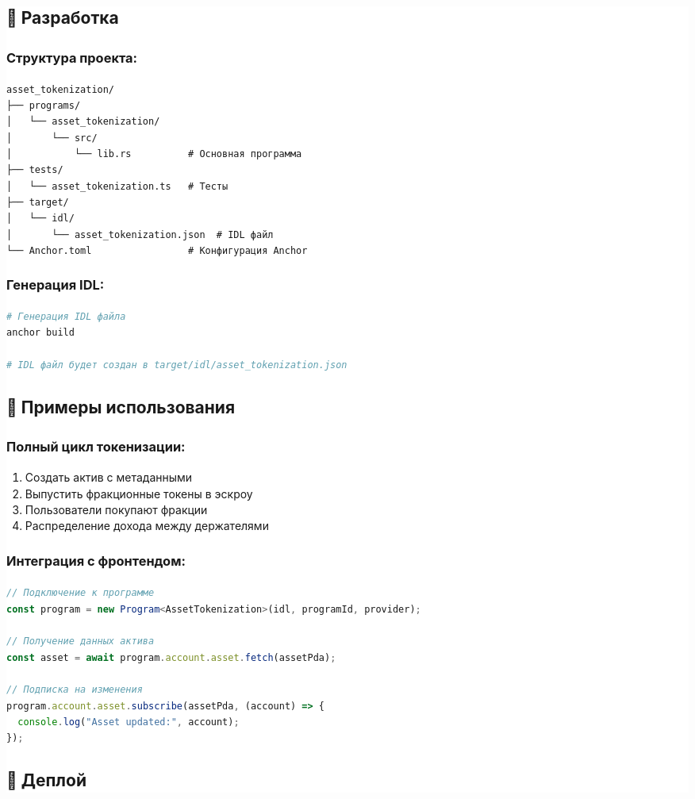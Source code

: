## 🔧 Разработка

### Структура проекта:
```
asset_tokenization/
├── programs/
│   └── asset_tokenization/
│       └── src/
│           └── lib.rs          # Основная программа
├── tests/
│   └── asset_tokenization.ts   # Тесты
├── target/
│   └── idl/
│       └── asset_tokenization.json  # IDL файл
└── Anchor.toml                 # Конфигурация Anchor
```

### Генерация IDL:
```bash
# Генерация IDL файла
anchor build

# IDL файл будет создан в target/idl/asset_tokenization.json
```

## 📝 Примеры использования

### Полный цикл токенизации:
1. Создать актив с метаданными
2. Выпустить фракционные токены в эскроу
3. Пользователи покупают фракции
4. Распределение дохода между держателями

### Интеграция с фронтендом:
```typescript
// Подключение к программе
const program = new Program<AssetTokenization>(idl, programId, provider);

// Получение данных актива
const asset = await program.account.asset.fetch(assetPda);

// Подписка на изменения
program.account.asset.subscribe(assetPda, (account) => {
  console.log("Asset updated:", account);
});
```

## 🚀 Деплой
